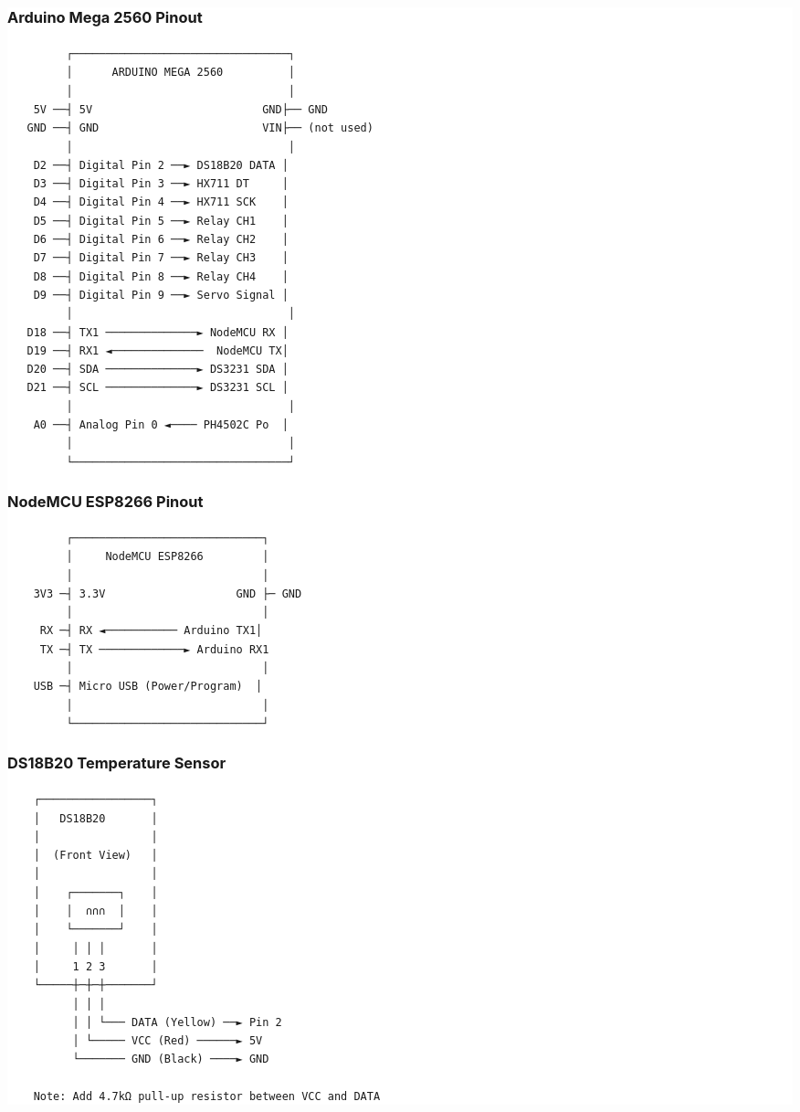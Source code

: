 ### Arduino Mega 2560 Pinout

```
         ┌─────────────────────────────────┐
         │      ARDUINO MEGA 2560          │
         │                                 │
    5V ──┤ 5V                          GND├── GND
   GND ──┤ GND                         VIN├── (not used)
         │                                 │
    D2 ──┤ Digital Pin 2 ──► DS18B20 DATA │
    D3 ──┤ Digital Pin 3 ──► HX711 DT     │
    D4 ──┤ Digital Pin 4 ──► HX711 SCK    │
    D5 ──┤ Digital Pin 5 ──► Relay CH1    │
    D6 ──┤ Digital Pin 6 ──► Relay CH2    │
    D7 ──┤ Digital Pin 7 ──► Relay CH3    │
    D8 ──┤ Digital Pin 8 ──► Relay CH4    │
    D9 ──┤ Digital Pin 9 ──► Servo Signal │
         │                                 │
   D18 ──┤ TX1 ──────────────► NodeMCU RX │
   D19 ──┤ RX1 ◄──────────────  NodeMCU TX│
   D20 ──┤ SDA ──────────────► DS3231 SDA │
   D21 ──┤ SCL ──────────────► DS3231 SCL │
         │                                 │
    A0 ──┤ Analog Pin 0 ◄──── PH4502C Po  │
         │                                 │
         └─────────────────────────────────┘
```

### NodeMCU ESP8266 Pinout

```
         ┌─────────────────────────────┐
         │     NodeMCU ESP8266         │
         │                             │
    3V3 ─┤ 3.3V                    GND ├─ GND
         │                             │
     RX ─┤ RX ◄─────────── Arduino TX1│
     TX ─┤ TX ─────────────► Arduino RX1
         │                             │
    USB ─┤ Micro USB (Power/Program)  │
         │                             │
         └─────────────────────────────┘
```

### DS18B20 Temperature Sensor

```
    ┌─────────────────┐
    │   DS18B20       │
    │                 │
    │  (Front View)   │
    │                 │
    │    ┌───────┐    │
    │    │  ∩∩∩  │    │
    │    └───────┘    │
    │     │ │ │       │
    │     1 2 3       │
    └─────┼─┼─┼───────┘
          │ │ │
          │ │ └─── DATA (Yellow) ──► Pin 2
          │ └───── VCC (Red) ──────► 5V
          └─────── GND (Black) ────► GND

    Note: Add 4.7kΩ pull-up resistor between VCC and DATA
```